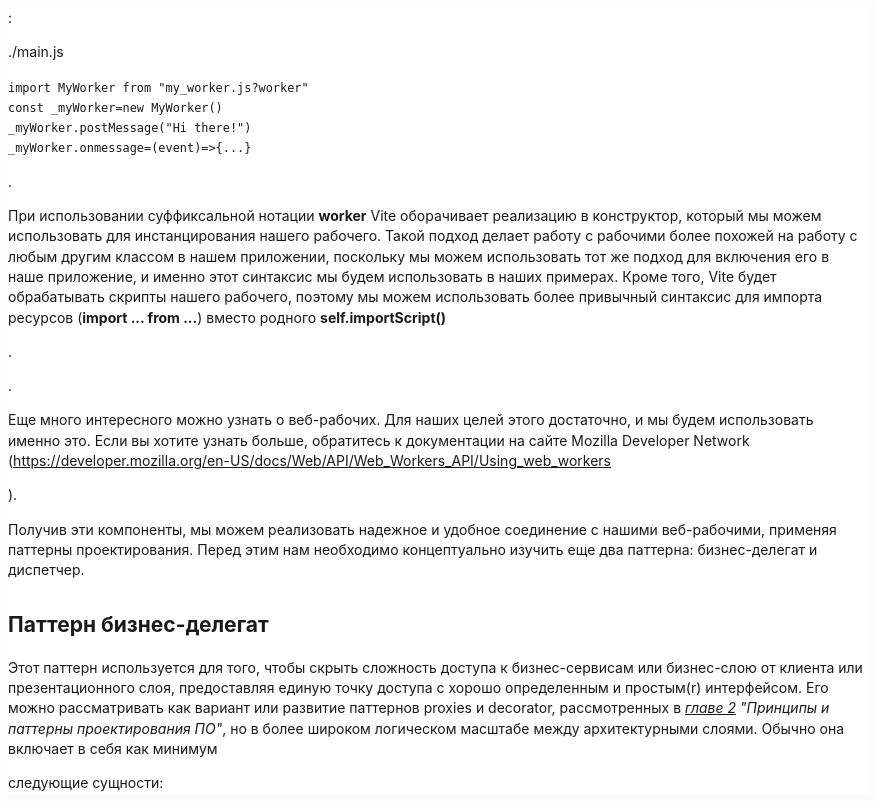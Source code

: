 :

./main.js

``` source-code
import MyWorker from "my_worker.js?worker"
const _myWorker=new MyWorker()
_myWorker.postMessage("Hi there!")
_myWorker.onmessage=(event)=>{...}
```

.

При использовании суффиксальной нотации **worker** Vite оборачивает
реализацию в конструктор, который мы можем использовать для
инстанцирования нашего рабочего. Такой подход делает работу с рабочими
более похожей на работу с любым другим классом в нашем приложении,
поскольку мы можем использовать тот же подход для включения его в наше
приложение, и именно этот синтаксис мы будем использовать в наших
примерах. Кроме того, Vite будет обрабатывать скрипты нашего рабочего,
поэтому мы можем использовать более привычный синтаксис для импорта
ресурсов (**import ... from ...**) вместо родного <span
class="No-Break">**self.importScript()**</span>

.

.

Еще много интересного можно узнать о веб-рабочих. Для наших целей этого
достаточно, и мы будем использовать именно это. Если вы хотите узнать
больше, обратитесь к документации на сайте Mozilla Developer Network
([<span
class="No-Break">https://developer.mozilla.org/en-US/docs/Web/API/Web_Workers_API/Using_web_workers</span>](https://developer.mozilla.org/en-US/docs/Web/API/Web_Workers_API/Using_web_workers)

).

Получив эти компоненты, мы можем реализовать надежное и удобное
соединение с нашими веб-рабочими, применяя паттерны проектирования.
Перед этим нам необходимо концептуально изучить еще два паттерна:
бизнес-делегат и диспетчер.

## Паттерн бизнес-делегат

Этот паттерн используется для того, чтобы скрыть сложность доступа к
бизнес-сервисам или бизнес-слою от клиента или презентационного слоя,
предоставляя единую точку доступа с хорошо определенным и простым(r)
интерфейсом. Его можно рассматривать как вариант или развитие паттернов
proxies и decorator, рассмотренных в [*главе
2*](https://learning.oreilly.com/library/view/vue-js-3-design/9781803238074/B18602_02.xhtml#_idTextAnchor040)
*"Принципы и паттерны проектирования ПО"*, но в более широком логическом
масштабе между архитектурными слоями. Обычно она включает в себя как
минимум

следующие сущности:
